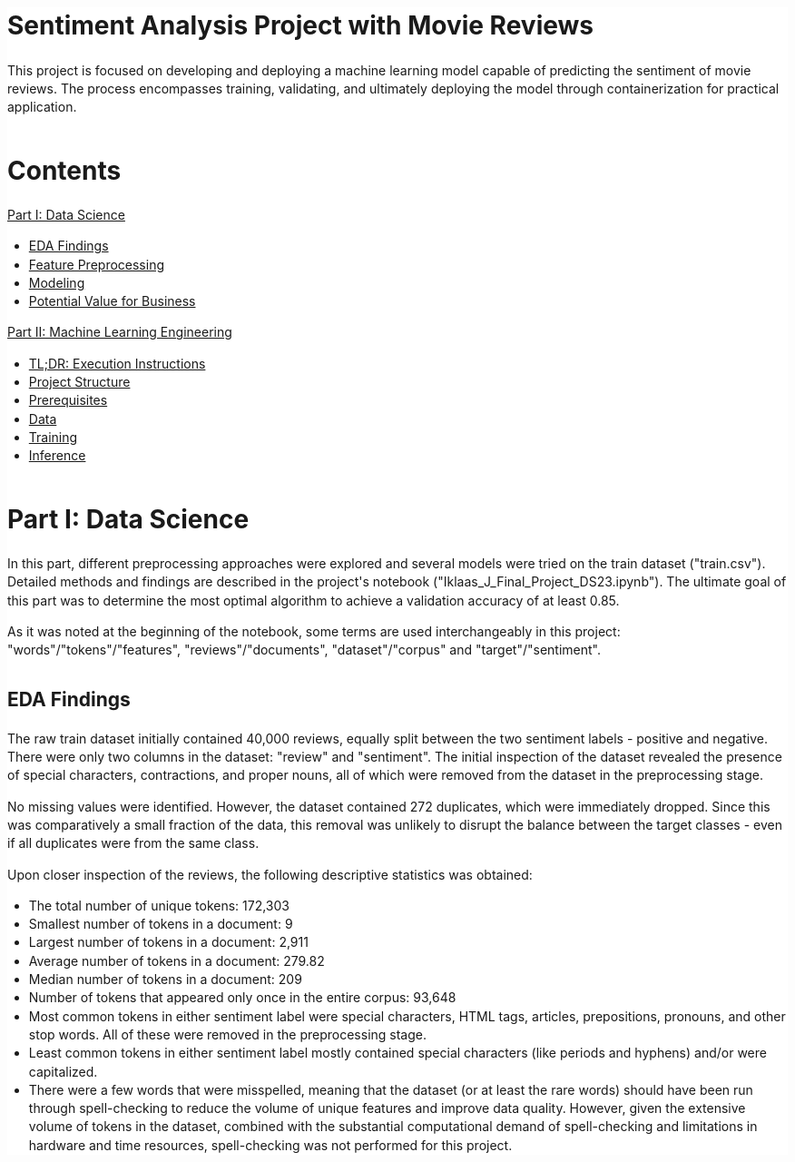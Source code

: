 # Sentiment Analysis Project with Movie Reviews
This project is focused on developing and deploying a machine learning model capable of predicting the sentiment of movie reviews. The process encompasses training, validating, and ultimately deploying the model through containerization for practical application.

# Contents
[Part I: Data Science](#part-i-data-science)
* [EDA Findings](#eda-findings)
* [Feature Preprocessing](#feature-preprocessing)
* [Modeling](#modeling)
* [Potential Value for Business](#potential-value-for-business)

[Part II: Machine Learning Engineering](#part-ii-machine-learning-engineering)
* [TL;DR: Execution Instructions](#tldr-execution-instructions)
* [Project Structure](#project-structure)
* [Prerequisites](#prerequisites)
* [Data](#data)
* [Training](#training)
* [Inference](#inference)

# Part I: Data Science
In this part, different preprocessing approaches were explored and several models were tried on the train dataset ("train.csv"). Detailed methods and findings are described in the project's notebook ("Iklaas_J_Final_Project_DS23.ipynb"). The ultimate goal of this part was to determine the most optimal algorithm to achieve a validation accuracy of at least 0.85. 

As it was noted at the beginning of the notebook, some terms are used interchangeably in this project: "words"/"tokens"/"features", "reviews"/"documents", "dataset"/"corpus" and "target"/"sentiment". 
## EDA Findings
The raw train dataset initially contained 40,000 reviews, equally split between the two sentiment labels - positive and negative. There were only two columns in the dataset: "review" and "sentiment". The initial inspection of the dataset revealed the presence of special characters, contractions, and proper nouns, all of which were removed from the dataset in the preprocessing stage. 

No missing values were identified. However, the dataset contained 272 duplicates, which were immediately dropped. Since this was comparatively a small fraction of the data, this removal was unlikely to disrupt the balance between the target classes - even if all duplicates were from the same class.

Upon closer inspection of the reviews, the following descriptive statistics was obtained:
* The total number of unique tokens: 172,303
* Smallest number of tokens in a document: 9
* Largest number of tokens in a document: 2,911
* Average number of tokens in a document: 279.82
* Median number of tokens in a document: 209
* Number of tokens that appeared only once in the entire corpus: 93,648
* Most common tokens in either sentiment label were special characters, HTML tags, articles, prepositions, pronouns, and other stop words. All of these were removed in the preprocessing stage.
* Least common tokens in either sentiment label mostly contained special characters (like periods and hyphens) and/or were capitalized. 
* There were a few words that were misspelled, meaning that the dataset (or at least the rare words) should have been run through spell-checking to reduce the volume of unique features and improve data quality. However, given the extensive volume of tokens in the dataset, combined with the substantial computational demand of spell-checking and limitations in hardware and time resources, spell-checking was not performed for this project.
